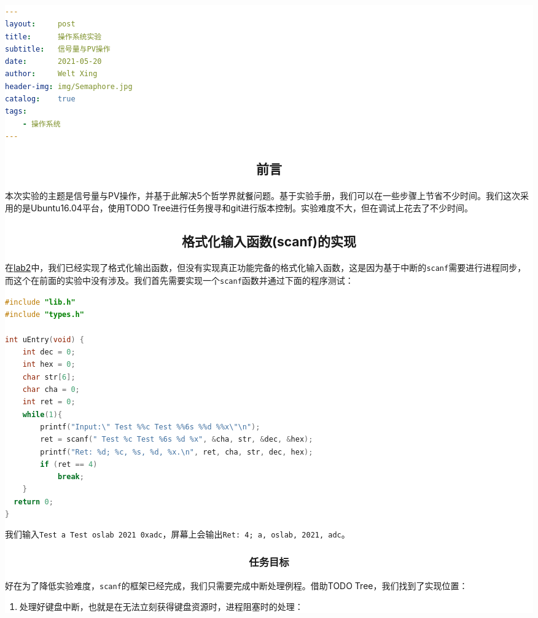 ```yaml
---
layout:     post
title:      操作系统实验
subtitle:   信号量与PV操作
date:       2021-05-20
author:     Welt Xing
header-img: img/Semaphore.jpg
catalog:    true
tags:
    - 操作系统
---
```


## <center>前言

本次实验的主题是信号量与PV操作，并基于此解决5个哲学界就餐问题。基于实验手册，我们可以在一些步骤上节省不少时间。我们这次采用的是$\text{Ubuntu16.04}$平台，使用$\text{TODO Tree}$进行任务搜寻和$\text{git}$进行版本控制。实验难度不大，但在调试上花去了不少时间。

## <center>格式化输入函数(scanf)的实现

在[lab2](https://welts.xyz/2021/04/09/lab2/)中，我们已经实现了格式化输出函数，但没有实现真正功能完备的格式化输入函数，这是因为基于中断的`scanf`需要进行进程同步，而这个在前面的实验中没有涉及。我们首先需要实现一个`scanf`函数并通过下面的程序测试：

```cpp
#include "lib.h"
#include "types.h"

int uEntry(void) {
    int dec = 0;
    int hex = 0;
    char str[6];
    char cha = 0;
    int ret = 0;
    while(1){
        printf("Input:\" Test %%c Test %%6s %%d %%x\"\n");
        ret = scanf(" Test %c Test %6s %d %x", &cha, str, &dec, &hex);
        printf("Ret: %d; %c, %s, %d, %x.\n", ret, cha, str, dec, hex);
        if (ret == 4)
            break;
    }
  return 0;
}
```

我们输入`Test a Test oslab 2021 0xadc`，屏幕上会输出`Ret: 4; a, oslab, 2021, adc`。

### <center>任务目标

好在为了降低实验难度，`scanf`的框架已经完成，我们只需要完成中断处理例程。借助$\text{TODO Tree}$，我们找到了实现位置：

1. 处理好键盘中断，也就是在无法立刻获得键盘资源时，进程阻塞时的处理：
